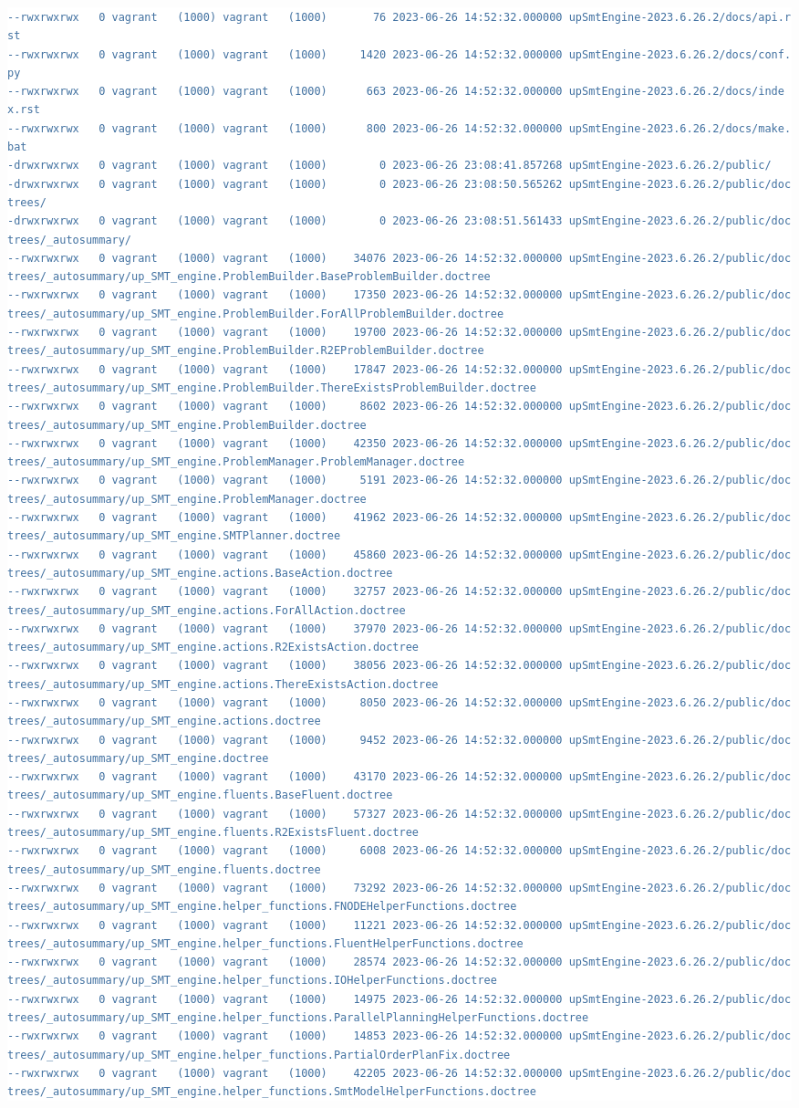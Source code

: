 ```diff
--rwxrwxrwx   0 vagrant   (1000) vagrant   (1000)       76 2023-06-26 14:52:32.000000 upSmtEngine-2023.6.26.2/docs/api.rst
--rwxrwxrwx   0 vagrant   (1000) vagrant   (1000)     1420 2023-06-26 14:52:32.000000 upSmtEngine-2023.6.26.2/docs/conf.py
--rwxrwxrwx   0 vagrant   (1000) vagrant   (1000)      663 2023-06-26 14:52:32.000000 upSmtEngine-2023.6.26.2/docs/index.rst
--rwxrwxrwx   0 vagrant   (1000) vagrant   (1000)      800 2023-06-26 14:52:32.000000 upSmtEngine-2023.6.26.2/docs/make.bat
-drwxrwxrwx   0 vagrant   (1000) vagrant   (1000)        0 2023-06-26 23:08:41.857268 upSmtEngine-2023.6.26.2/public/
-drwxrwxrwx   0 vagrant   (1000) vagrant   (1000)        0 2023-06-26 23:08:50.565262 upSmtEngine-2023.6.26.2/public/doctrees/
-drwxrwxrwx   0 vagrant   (1000) vagrant   (1000)        0 2023-06-26 23:08:51.561433 upSmtEngine-2023.6.26.2/public/doctrees/_autosummary/
--rwxrwxrwx   0 vagrant   (1000) vagrant   (1000)    34076 2023-06-26 14:52:32.000000 upSmtEngine-2023.6.26.2/public/doctrees/_autosummary/up_SMT_engine.ProblemBuilder.BaseProblemBuilder.doctree
--rwxrwxrwx   0 vagrant   (1000) vagrant   (1000)    17350 2023-06-26 14:52:32.000000 upSmtEngine-2023.6.26.2/public/doctrees/_autosummary/up_SMT_engine.ProblemBuilder.ForAllProblemBuilder.doctree
--rwxrwxrwx   0 vagrant   (1000) vagrant   (1000)    19700 2023-06-26 14:52:32.000000 upSmtEngine-2023.6.26.2/public/doctrees/_autosummary/up_SMT_engine.ProblemBuilder.R2EProblemBuilder.doctree
--rwxrwxrwx   0 vagrant   (1000) vagrant   (1000)    17847 2023-06-26 14:52:32.000000 upSmtEngine-2023.6.26.2/public/doctrees/_autosummary/up_SMT_engine.ProblemBuilder.ThereExistsProblemBuilder.doctree
--rwxrwxrwx   0 vagrant   (1000) vagrant   (1000)     8602 2023-06-26 14:52:32.000000 upSmtEngine-2023.6.26.2/public/doctrees/_autosummary/up_SMT_engine.ProblemBuilder.doctree
--rwxrwxrwx   0 vagrant   (1000) vagrant   (1000)    42350 2023-06-26 14:52:32.000000 upSmtEngine-2023.6.26.2/public/doctrees/_autosummary/up_SMT_engine.ProblemManager.ProblemManager.doctree
--rwxrwxrwx   0 vagrant   (1000) vagrant   (1000)     5191 2023-06-26 14:52:32.000000 upSmtEngine-2023.6.26.2/public/doctrees/_autosummary/up_SMT_engine.ProblemManager.doctree
--rwxrwxrwx   0 vagrant   (1000) vagrant   (1000)    41962 2023-06-26 14:52:32.000000 upSmtEngine-2023.6.26.2/public/doctrees/_autosummary/up_SMT_engine.SMTPlanner.doctree
--rwxrwxrwx   0 vagrant   (1000) vagrant   (1000)    45860 2023-06-26 14:52:32.000000 upSmtEngine-2023.6.26.2/public/doctrees/_autosummary/up_SMT_engine.actions.BaseAction.doctree
--rwxrwxrwx   0 vagrant   (1000) vagrant   (1000)    32757 2023-06-26 14:52:32.000000 upSmtEngine-2023.6.26.2/public/doctrees/_autosummary/up_SMT_engine.actions.ForAllAction.doctree
--rwxrwxrwx   0 vagrant   (1000) vagrant   (1000)    37970 2023-06-26 14:52:32.000000 upSmtEngine-2023.6.26.2/public/doctrees/_autosummary/up_SMT_engine.actions.R2ExistsAction.doctree
--rwxrwxrwx   0 vagrant   (1000) vagrant   (1000)    38056 2023-06-26 14:52:32.000000 upSmtEngine-2023.6.26.2/public/doctrees/_autosummary/up_SMT_engine.actions.ThereExistsAction.doctree
--rwxrwxrwx   0 vagrant   (1000) vagrant   (1000)     8050 2023-06-26 14:52:32.000000 upSmtEngine-2023.6.26.2/public/doctrees/_autosummary/up_SMT_engine.actions.doctree
--rwxrwxrwx   0 vagrant   (1000) vagrant   (1000)     9452 2023-06-26 14:52:32.000000 upSmtEngine-2023.6.26.2/public/doctrees/_autosummary/up_SMT_engine.doctree
--rwxrwxrwx   0 vagrant   (1000) vagrant   (1000)    43170 2023-06-26 14:52:32.000000 upSmtEngine-2023.6.26.2/public/doctrees/_autosummary/up_SMT_engine.fluents.BaseFluent.doctree
--rwxrwxrwx   0 vagrant   (1000) vagrant   (1000)    57327 2023-06-26 14:52:32.000000 upSmtEngine-2023.6.26.2/public/doctrees/_autosummary/up_SMT_engine.fluents.R2ExistsFluent.doctree
--rwxrwxrwx   0 vagrant   (1000) vagrant   (1000)     6008 2023-06-26 14:52:32.000000 upSmtEngine-2023.6.26.2/public/doctrees/_autosummary/up_SMT_engine.fluents.doctree
--rwxrwxrwx   0 vagrant   (1000) vagrant   (1000)    73292 2023-06-26 14:52:32.000000 upSmtEngine-2023.6.26.2/public/doctrees/_autosummary/up_SMT_engine.helper_functions.FNODEHelperFunctions.doctree
--rwxrwxrwx   0 vagrant   (1000) vagrant   (1000)    11221 2023-06-26 14:52:32.000000 upSmtEngine-2023.6.26.2/public/doctrees/_autosummary/up_SMT_engine.helper_functions.FluentHelperFunctions.doctree
--rwxrwxrwx   0 vagrant   (1000) vagrant   (1000)    28574 2023-06-26 14:52:32.000000 upSmtEngine-2023.6.26.2/public/doctrees/_autosummary/up_SMT_engine.helper_functions.IOHelperFunctions.doctree
--rwxrwxrwx   0 vagrant   (1000) vagrant   (1000)    14975 2023-06-26 14:52:32.000000 upSmtEngine-2023.6.26.2/public/doctrees/_autosummary/up_SMT_engine.helper_functions.ParallelPlanningHelperFunctions.doctree
--rwxrwxrwx   0 vagrant   (1000) vagrant   (1000)    14853 2023-06-26 14:52:32.000000 upSmtEngine-2023.6.26.2/public/doctrees/_autosummary/up_SMT_engine.helper_functions.PartialOrderPlanFix.doctree
--rwxrwxrwx   0 vagrant   (1000) vagrant   (1000)    42205 2023-06-26 14:52:32.000000 upSmtEngine-2023.6.26.2/public/doctrees/_autosummary/up_SMT_engine.helper_functions.SmtModelHelperFunctions.doctree
```